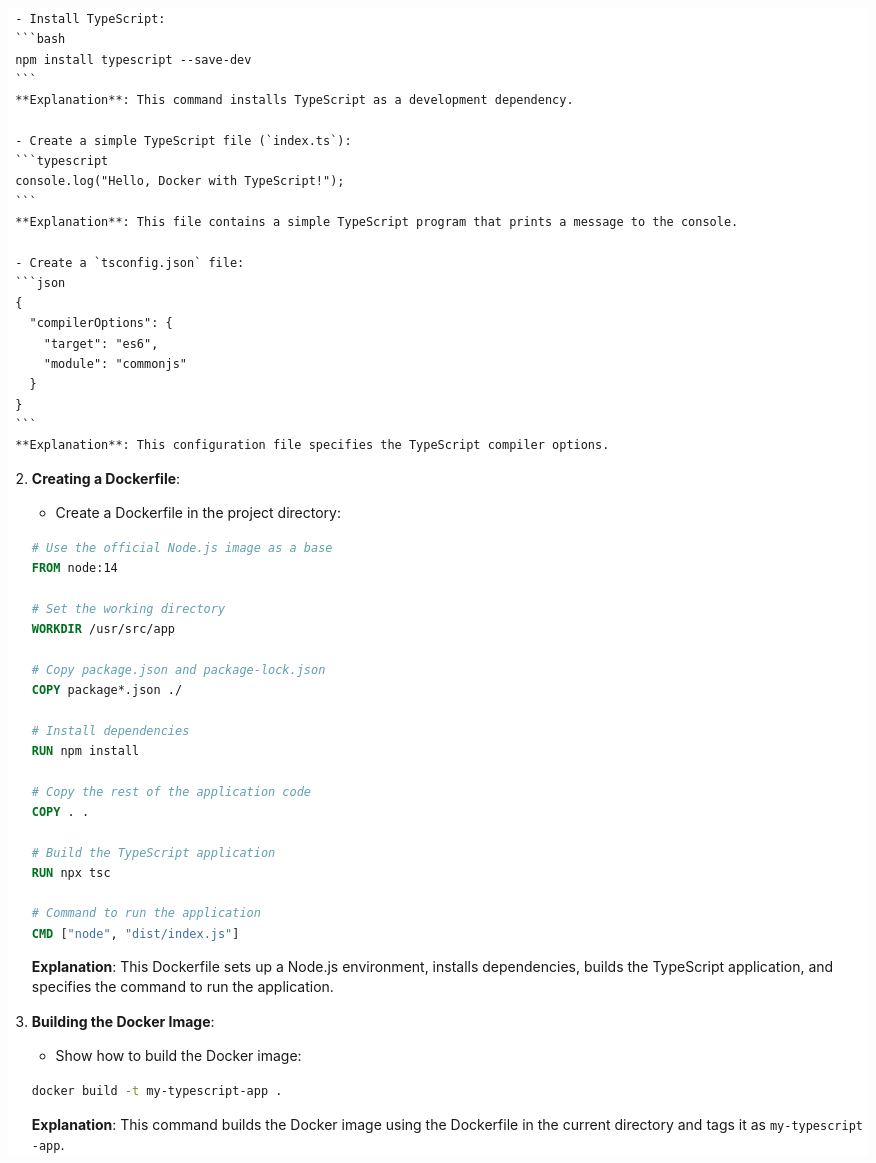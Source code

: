      - Install TypeScript:
     ```bash
     npm install typescript --save-dev
     ```
     **Explanation**: This command installs TypeScript as a development dependency.

     - Create a simple TypeScript file (`index.ts`):
     ```typescript
     console.log("Hello, Docker with TypeScript!");
     ```
     **Explanation**: This file contains a simple TypeScript program that prints a message to the console.

     - Create a `tsconfig.json` file:
     ```json
     {
       "compilerOptions": {
         "target": "es6",
         "module": "commonjs"
       }
     }
     ```
     **Explanation**: This configuration file specifies the TypeScript compiler options.

2. **Creating a Dockerfile**:
   - Create a Dockerfile in the project directory:
   ```dockerfile
   # Use the official Node.js image as a base
   FROM node:14

   # Set the working directory
   WORKDIR /usr/src/app

   # Copy package.json and package-lock.json
   COPY package*.json ./

   # Install dependencies
   RUN npm install

   # Copy the rest of the application code
   COPY . .

   # Build the TypeScript application
   RUN npx tsc

   # Command to run the application
   CMD ["node", "dist/index.js"]
   ```
   **Explanation**: This Dockerfile sets up a Node.js environment, installs dependencies, builds the TypeScript application, and specifies the command to run the application.

3. **Building the Docker Image**:
   - Show how to build the Docker image:
   ```bash
   docker build -t my-typescript-app .
   ```
   **Explanation**: This command builds the Docker image using the Dockerfile in the current directory and tags it as `my-typescript-app`.
